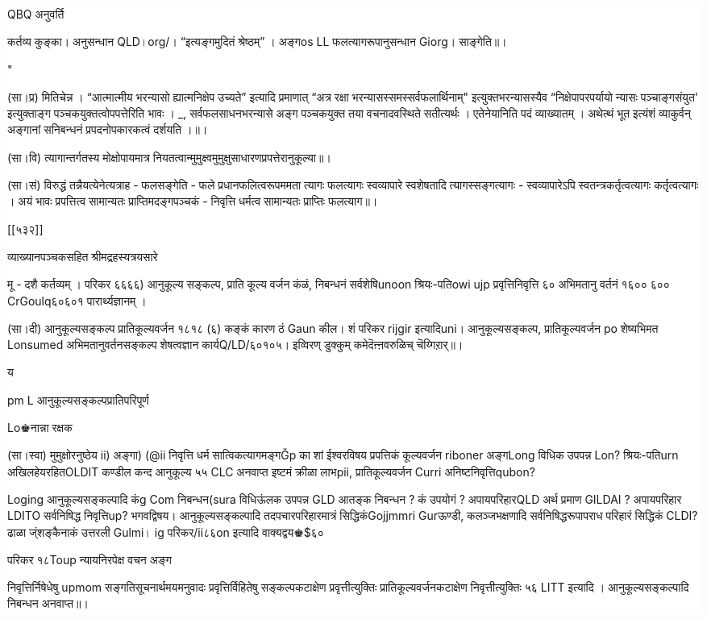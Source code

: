 
QBQ अनुवर्ति 


कर्तव्य कुङ्का। अनुसन्धान QLD।org/। “इत्यङ्गमुदितं श्रेष्ठम्” । अङ्गos LL फलत्यागरूपानुसन्धान Giorg। साङ्गेति॥। 


" 


(सा।प्र) मितिचेन्न । “आत्मात्मीय भरन्यासो ह्यात्मनिक्षेप उच्यते” इत्यादि प्रमाणात् “अत्र रक्षा भरन्यासस्समस्सर्वफलार्थिनाम्" इत्युक्तभरन्यासस्यैव “निक्षेपापरपर्यायो न्यासः पञ्चाङ्गसंयुत' इत्युक्ताङ्ग पञ्चकयुक्तत्वोपपत्तेरिति भावः । _, सर्वफलसाधनभरन्यासे अङ्ग पञ्चकयुक्त तया वचनादवस्थिते सतीत्यर्थः । एतेनेयानिति पदं व्याख्यातम् । अथेत्थं भूत इत्यंशं व्याकुर्वन् अङ्गानां सनिबन्धनं प्रपदनोपकारकत्वं दर्शयति ।॥। 


(सा।वि) त्यागान्तर्गतस्य मोक्षोपायमात्र नियतत्वान्मुमुक्ष्वमुमुक्षुसाधारणप्रपत्तेरानुकूल्या॥। 


(सा।सं) विरुद्धं तन्नैयत्येनेत्यत्राह - फलसङ्गेति - फले प्रधानफलित्वरूपममता त्यागः फलत्यागः स्वव्यापारे स्वशेषतादि त्यागस्सङ्गत्यागः - स्वव्यापारेऽपि स्वतन्त्रकर्तृत्वत्यागः कर्तृत्वत्यागः । अयं भावः प्रपत्तित्व सामान्यतः प्राप्तिमदङ्गपञ्चकं - निवृत्ति धर्मत्व सामान्यतः प्राप्तिः फलत्याग॥। 



[[५३२]]


व्याख्यानपञ्चकसहित श्रीमद्रहस्यत्रयसारे 


मू - दशै कर्तव्यम् । परिकर ६६६६) आनुकूल्य सङ्कल्प, प्राति कूल्य वर्जन कंळं, निबन्धनं सर्वशेषिunoon श्रियः-पतिowi ujp प्रवृत्तिनिवृत्ति ६० अभिमतानु वर्तनं १६०० ६०० CrGoulq६०६०१ पारार्थ्यज्ञानम् । 


(सा।दी) आनुकूल्यसङ्कल्प प्रातिकूल्यवर्जन १८१८ (६) कङ्कं कारण ठं Gaun कील। शं परिकर rijgir इत्यादिuni। आनुकूल्यसङ्कल्प, प्रातिकूल्यवर्जन po शेष्यभिमत Lonsumed अभिमतानुवर्तनसङ्कल्प शेषत्वज्ञान कार्यQ/LD/६०१०५। इव्विरण् डुक्कुम् कमेदॆऩ्ऩवरुळिच् चॆय्गिऱार्॥। 


य 


pm L आनुकूल्यसङ्कल्पप्रातिपरिपूर्ण 


Lo♚नान्ना रक्षक 


(सा।स्वा) मुमुक्षोरनुष्ठेय ii) अङ्गा) (@ii निवृत्ति धर्म सात्विकत्यागमङ्गĞp का शां ईश्वरविषय प्रपत्तिकं कूल्यवर्जन riboner अङ्गLong विधिक उपपन्न Lon? श्रियः-पतिurn अखिलहेयरहितOLDIT कण्डील कन्द आनुकूल्य ५५ CLC अनवाप्त इष्टमं क्रीळा लाभpii, प्रातिकूल्यवर्जन Curri अनिष्टनिवृत्तिqubon? 


Loging आनुकूल्यसङ्कल्पादि कंg Com निबन्धन(sura विधिऊंलक उपपन्न GLD आतङ्क निबन्धन ? कं उपयोगं ? अपायपरिहारQLD अर्थ प्रमाण GILDAI ? अपायपरिहार LDITO सर्वनिषिद्ध निवृत्तिup? भगवद्विषय। आनुकूल्यसङ्कल्पादि तदपचारपरिहारमात्रं सिद्धिकंGojjmmri Gurऊण्डी, कलञ्जभक्षणादि सर्वनिषिद्धरूपापराध परिहारं सिद्धिकं CLDI? ढाळा ज्ंशङ्कैनाकं उत्तरली Gulmi। ig परिकर/ii८६on इत्यादि वाक्यद्वय♚$६० 


परिकर १८Toup न्यायनिरपेक्ष वचन अङ्ग 


निवृत्तिर्निषेधेषु upmom सङ्गतिसूचनार्थमयमनुवादः प्रवृत्तिर्विहितेषु सङ्कल्पकटाक्षेण प्रवृत्तीत्युक्तिः प्रातिकूल्यवर्जनकटाक्षेण निवृत्तीत्युक्तिः ५६ LITT इत्यादि । आनुकूल्यसङ्कल्पादि निबन्धन अनवाप्त॥। 

